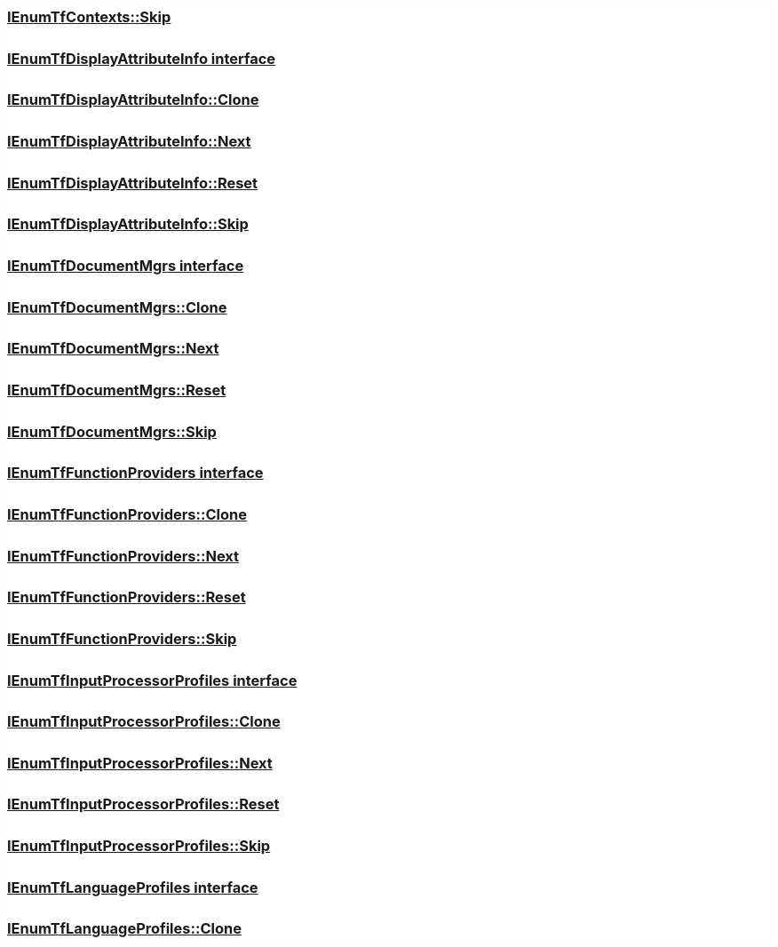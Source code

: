 ### [IEnumTfContexts::Skip](../msctf/nf-msctf-ienumtfcontexts-skip.md)
### [IEnumTfDisplayAttributeInfo interface](../msctf/nn-msctf-ienumtfdisplayattributeinfo.md)
### [IEnumTfDisplayAttributeInfo::Clone](../msctf/nf-msctf-ienumtfdisplayattributeinfo-clone.md)
### [IEnumTfDisplayAttributeInfo::Next](../msctf/nf-msctf-ienumtfdisplayattributeinfo-next.md)
### [IEnumTfDisplayAttributeInfo::Reset](../msctf/nf-msctf-ienumtfdisplayattributeinfo-reset.md)
### [IEnumTfDisplayAttributeInfo::Skip](../msctf/nf-msctf-ienumtfdisplayattributeinfo-skip.md)
### [IEnumTfDocumentMgrs interface](../msctf/nn-msctf-ienumtfdocumentmgrs.md)
### [IEnumTfDocumentMgrs::Clone](../msctf/nf-msctf-ienumtfdocumentmgrs-clone.md)
### [IEnumTfDocumentMgrs::Next](../msctf/nf-msctf-ienumtfdocumentmgrs-next.md)
### [IEnumTfDocumentMgrs::Reset](../msctf/nf-msctf-ienumtfdocumentmgrs-reset.md)
### [IEnumTfDocumentMgrs::Skip](../msctf/nf-msctf-ienumtfdocumentmgrs-skip.md)
### [IEnumTfFunctionProviders interface](../msctf/nn-msctf-ienumtffunctionproviders.md)
### [IEnumTfFunctionProviders::Clone](../msctf/nf-msctf-ienumtffunctionproviders-clone.md)
### [IEnumTfFunctionProviders::Next](../msctf/nf-msctf-ienumtffunctionproviders-next.md)
### [IEnumTfFunctionProviders::Reset](../msctf/nf-msctf-ienumtffunctionproviders-reset.md)
### [IEnumTfFunctionProviders::Skip](../msctf/nf-msctf-ienumtffunctionproviders-skip.md)
### [IEnumTfInputProcessorProfiles interface](../msctf/nn-msctf-ienumtfinputprocessorprofiles.md)
### [IEnumTfInputProcessorProfiles::Clone](../msctf/nf-msctf-ienumtfinputprocessorprofiles-clone.md)
### [IEnumTfInputProcessorProfiles::Next](../msctf/nf-msctf-ienumtfinputprocessorprofiles-next.md)
### [IEnumTfInputProcessorProfiles::Reset](../msctf/nf-msctf-ienumtfinputprocessorprofiles-reset.md)
### [IEnumTfInputProcessorProfiles::Skip](../msctf/nf-msctf-ienumtfinputprocessorprofiles-skip.md)
### [IEnumTfLanguageProfiles interface](../msctf/nn-msctf-ienumtflanguageprofiles.md)
### [IEnumTfLanguageProfiles::Clone](../msctf/nf-msctf-ienumtflanguageprofiles-clone.md)